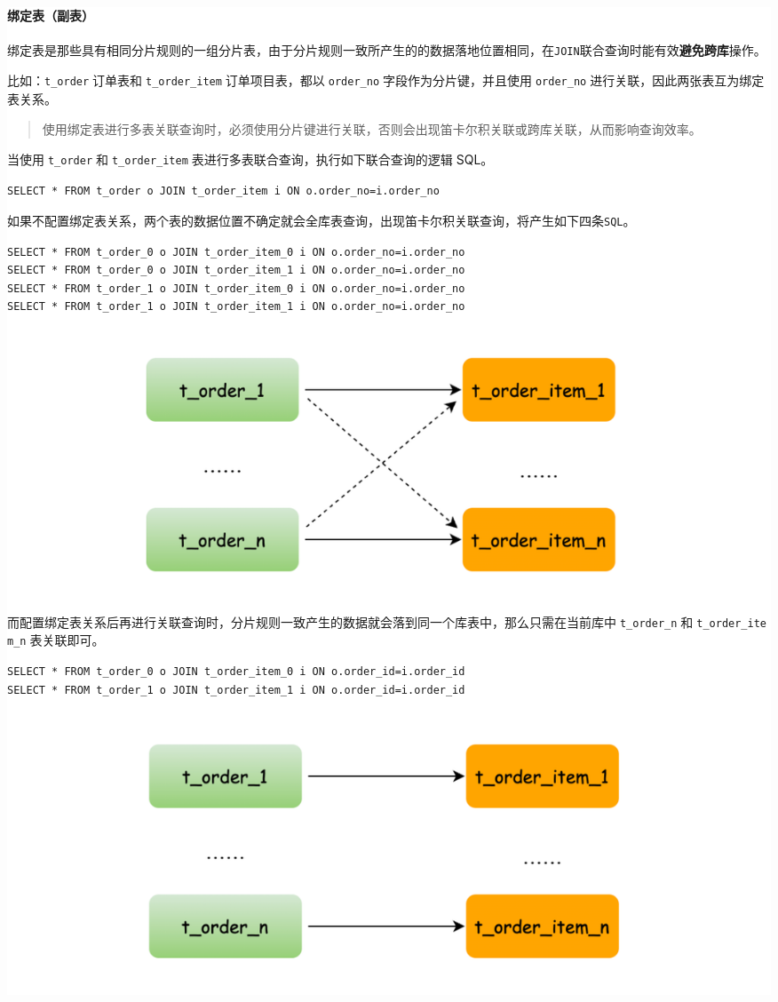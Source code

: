 #### 绑定表（副表）

绑定表是那些具有相同分片规则的一组分片表，由于分片规则一致所产生的的数据落地位置相同，在`JOIN`联合查询时能有效**避免跨库**操作。

比如：`t_order` 订单表和 `t_order_item` 订单项目表，都以 `order_no` 字段作为分片键，并且使用 `order_no` 进行关联，因此两张表互为绑定表关系。

> 使用绑定表进行多表关联查询时，必须使用分片键进行关联，否则会出现笛卡尔积关联或跨库关联，从而影响查询效率。

当使用 `t_order` 和 `t_order_item` 表进行多表联合查询，执行如下联合查询的逻辑 SQL。

```
SELECT * FROM t_order o JOIN t_order_item i ON o.order_no=i.order_no
```

如果不配置绑定表关系，两个表的数据位置不确定就会全库表查询，出现笛卡尔积关联查询，将产生如下四条`SQL`。

```
SELECT * FROM t_order_0 o JOIN t_order_item_0 i ON o.order_no=i.order_no
SELECT * FROM t_order_0 o JOIN t_order_item_1 i ON o.order_no=i.order_no
SELECT * FROM t_order_1 o JOIN t_order_item_0 i ON o.order_no=i.order_no
SELECT * FROM t_order_1 o JOIN t_order_item_1 i ON o.order_no=i.order_no
```

![图片](resources/分库分表_1.png)

而配置绑定表关系后再进行关联查询时，分片规则一致产生的数据就会落到同一个库表中，那么只需在当前库中 `t_order_n` 和 `t_order_item_n` 表关联即可。

```mysql
SELECT * FROM t_order_0 o JOIN t_order_item_0 i ON o.order_id=i.order_id
SELECT * FROM t_order_1 o JOIN t_order_item_1 i ON o.order_id=i.order_id
```

![图片](resources/分库分表_0.png)
